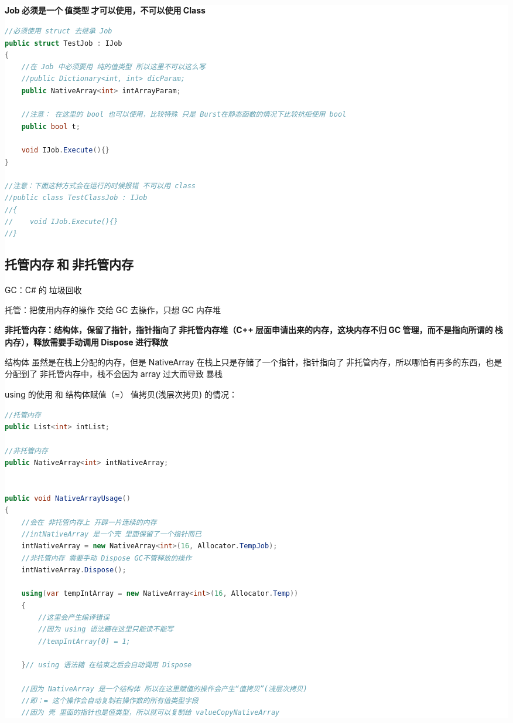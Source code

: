 **Job 必须是一个 值类型 才可以使用，不可以使用 Class**

```c#
//必须使用 struct 去继承 Job
public struct TestJob : IJob
{
    //在 Job 中必须要用 纯的值类型 所以这里不可以这么写
    //public Dictionary<int, int> dicParam;    
    public NativeArray<int> intArrayParam;
    
    //注意： 在这里的 bool 也可以使用，比较特殊 只是 Burst在静态函数的情况下比较抗拒使用 bool
    public bool t;
    
    void IJob.Execute(){}
}

//注意：下面这种方式会在运行的时候报错 不可以用 class
//public class TestClassJob : IJob
//{
//    void IJob.Execute(){}
//}

```



## 托管内存 和 非托管内存

GC：C# 的 垃圾回收

托管：把使用内存的操作 交给 GC 去操作，只想 GC 内存堆

**非托管内存：结构体，保留了指针，指针指向了 非托管内存堆（C++ 层面申请出来的内存，这块内存不归 GC 管理，而不是指向所谓的 栈内存），释放需要手动调用 Dispose 进行释放**

结构体 虽然是在栈上分配的内存，但是 NativeArray 在栈上只是存储了一个指针，指针指向了 非托管内存，所以哪怕有再多的东西，也是分配到了 非托管内存中，栈不会因为 array 过大而导致 暴栈



using 的使用 和  结构体赋值（=） 值拷贝(浅层次拷贝) 的情况：

```c#
//托管内存
public List<int> intList;

//非托管内存
public NativeArray<int> intNativeArray;


public void NativeArrayUsage()
{
    //会在 非托管内存上 开辟一片连续的内存
    //intNativeArray 是一个壳 里面保留了一个指针而已
    intNativeArray = new NativeArray<int>(16, Allocator.TempJob);
    //非托管内存 需要手动 Dispose GC不管释放的操作
    intNativeArray.Dispose();
    
    using(var tempIntArray = new NativeArray<int>(16, Allocator.Temp))
    {
        //这里会产生编译错误
        //因为 using 语法糖在这里只能读不能写
        //tempIntArray[0] = 1;
        
    }// using 语法糖 在结束之后会自动调用 Dispose
    
    //因为 NativeArray 是一个结构体 所以在这里赋值的操作会产生“值拷贝”(浅层次拷贝)
    //即：= 这个操作会自动复制右操作数的所有值类型字段
    //因为 壳 里面的指针也是值类型，所以就可以复制给 valueCopyNativeArray
```